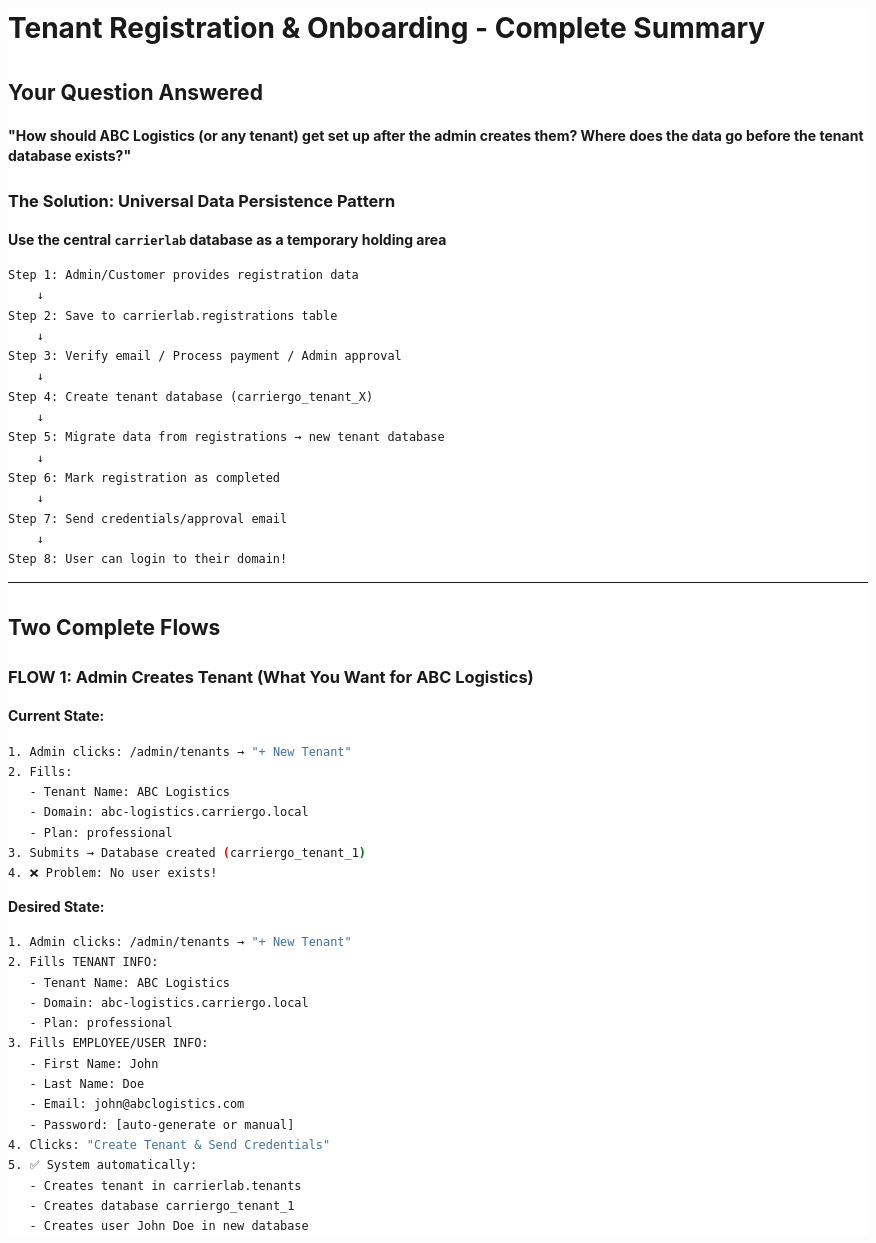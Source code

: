 # Tenant Registration & Onboarding - Complete Summary

## Your Question Answered

**"How should ABC Logistics (or any tenant) get set up after the admin creates them? Where does the data go before the tenant database exists?"**

### The Solution: Universal Data Persistence Pattern

**Use the central `carrierlab` database as a temporary holding area**

```
Step 1: Admin/Customer provides registration data
    ↓
Step 2: Save to carrierlab.registrations table
    ↓
Step 3: Verify email / Process payment / Admin approval
    ↓
Step 4: Create tenant database (carriergo_tenant_X)
    ↓
Step 5: Migrate data from registrations → new tenant database
    ↓
Step 6: Mark registration as completed
    ↓
Step 7: Send credentials/approval email
    ↓
Step 8: User can login to their domain!
```

---

## Two Complete Flows

### FLOW 1: Admin Creates Tenant (What You Want for ABC Logistics)

**Current State:**
```bash
1. Admin clicks: /admin/tenants → "+ New Tenant"
2. Fills:
   - Tenant Name: ABC Logistics
   - Domain: abc-logistics.carriergo.local
   - Plan: professional
3. Submits → Database created (carriergo_tenant_1)
4. ❌ Problem: No user exists!
```

**Desired State:**
```bash
1. Admin clicks: /admin/tenants → "+ New Tenant"
2. Fills TENANT INFO:
   - Tenant Name: ABC Logistics
   - Domain: abc-logistics.carriergo.local
   - Plan: professional
3. Fills EMPLOYEE/USER INFO:
   - First Name: John
   - Last Name: Doe
   - Email: john@abclogistics.com
   - Password: [auto-generate or manual]
4. Clicks: "Create Tenant & Send Credentials"
5. ✅ System automatically:
   - Creates tenant in carrierlab.tenants
   - Creates database carriergo_tenant_1
   - Creates user John Doe in new database
```